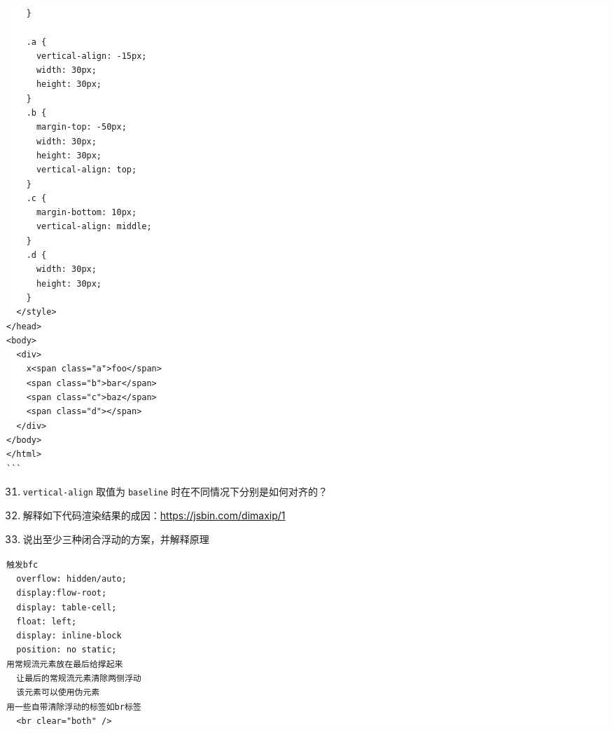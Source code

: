         }

        .a {
          vertical-align: -15px;
          width: 30px;
          height: 30px;
        }
        .b {
          margin-top: -50px;
          width: 30px;
          height: 30px;
          vertical-align: top;
        }
        .c {
          margin-bottom: 10px;
          vertical-align: middle;
        }
        .d {
          width: 30px;
          height: 30px;
        }
      </style>
    </head>
    <body>
      <div>
        x<span class="a">foo</span>
        <span class="b">bar</span>
        <span class="c">baz</span>
        <span class="d"></span>
      </div>
    </body>
    </html>
    ```

31. `vertical-align` 取值为 `baseline` 时在不同情况下分别是如何对齐的？
```

```

32. 解释如下代码渲染结果的成因：https://jsbin.com/dimaxip/1
```

```

33. 说出至少三种闭合浮动的方案，并解释原理
```
触发bfc
  overflow: hidden/auto;
  display:flow-root;
  display: table-cell;
  float: left;
  display: inline-block
  position: no static;
用常规流元素放在最后给撑起来
  让最后的常规流元素清除两侧浮动
  该元素可以使用伪元素
用一些自带清除浮动的标签如br标签
  <br clear="both" />
```
